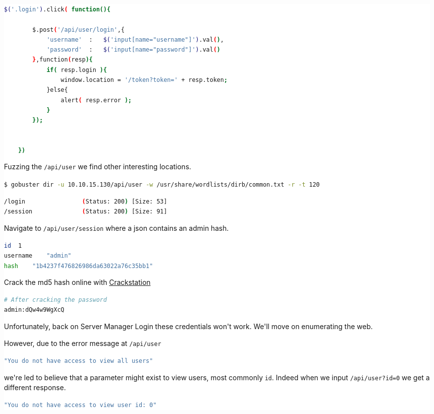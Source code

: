 ```bash
$('.login').click( function(){

        $.post('/api/user/login',{
            'username'  :   $('input[name="username"]').val(),
            'password'  :   $('input[name="password"]').val()
        },function(resp){
            if( resp.login ){
                window.location = '/token?token=' + resp.token;
            }else{
                alert( resp.error );
            }
        });


    })
```

Fuzzing the `/api/user` we find other interesting locations. 

```bash
$ gobuster dir -u 10.10.15.130/api/user -w /usr/share/wordlists/dirb/common.txt -r -t 120
```

```bash
/login                (Status: 200) [Size: 53]
/session              (Status: 200) [Size: 91]
```

Navigate to `/api/user/session` where a json contains an admin hash.

```bash
id	1
username	"admin"
hash	"1b4237f476826986da63022a76c35bb1"
```

Crack the md5 hash online with [Crackstation](https://crackstation.net/)

```bash
# After cracking the password
admin:dQw4w9WgXcQ
```

Unfortunately, back on Server Manager Login these credentials won't work. We'll move on enumerating the web.

However, due to the error message at `/api/user` 
```bash
"You do not have access to view all users"
```

we're led to believe that a parameter might exist to view users, most commonly `id`. Indeed when we input `/api/user?id=0` we get a different response.

```bash
"You do not have access to view user id: 0"
```
